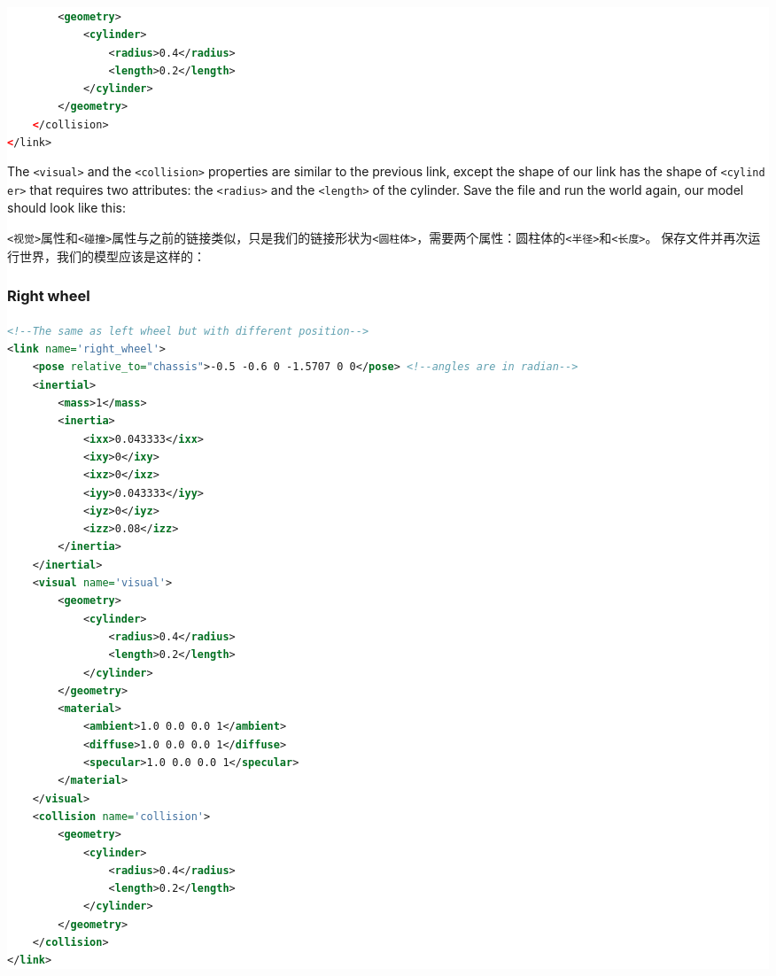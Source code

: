 ```xml
        <geometry>
            <cylinder>
                <radius>0.4</radius>
                <length>0.2</length>
            </cylinder>
        </geometry>
    </collision>
</link>
```

The `<visual>` and  the `<collision>` properties are similar to the previous link, except the shape of our link has the shape of `<cylinder>` that requires two attributes: the `<radius>` and the `<length>` of the cylinder.
Save the file and run the world again, our model should look like this:

`<视觉>`属性和`<碰撞>`属性与之前的链接类似，只是我们的链接形状为`<圆柱体>`，需要两个属性：圆柱体的`<半径>`和`<长度>`。
保存文件并再次运行世界，我们的模型应该是这样的：

### Right wheel

```xml
<!--The same as left wheel but with different position-->
<link name='right_wheel'>
    <pose relative_to="chassis">-0.5 -0.6 0 -1.5707 0 0</pose> <!--angles are in radian-->
    <inertial>
        <mass>1</mass>
        <inertia>
            <ixx>0.043333</ixx>
            <ixy>0</ixy>
            <ixz>0</ixz>
            <iyy>0.043333</iyy>
            <iyz>0</iyz>
            <izz>0.08</izz>
        </inertia>
    </inertial>
    <visual name='visual'>
        <geometry>
            <cylinder>
                <radius>0.4</radius>
                <length>0.2</length>
            </cylinder>
        </geometry>
        <material>
            <ambient>1.0 0.0 0.0 1</ambient>
            <diffuse>1.0 0.0 0.0 1</diffuse>
            <specular>1.0 0.0 0.0 1</specular>
        </material>
    </visual>
    <collision name='collision'>
        <geometry>
            <cylinder>
                <radius>0.4</radius>
                <length>0.2</length>
            </cylinder>
        </geometry>
    </collision>
</link>
```
